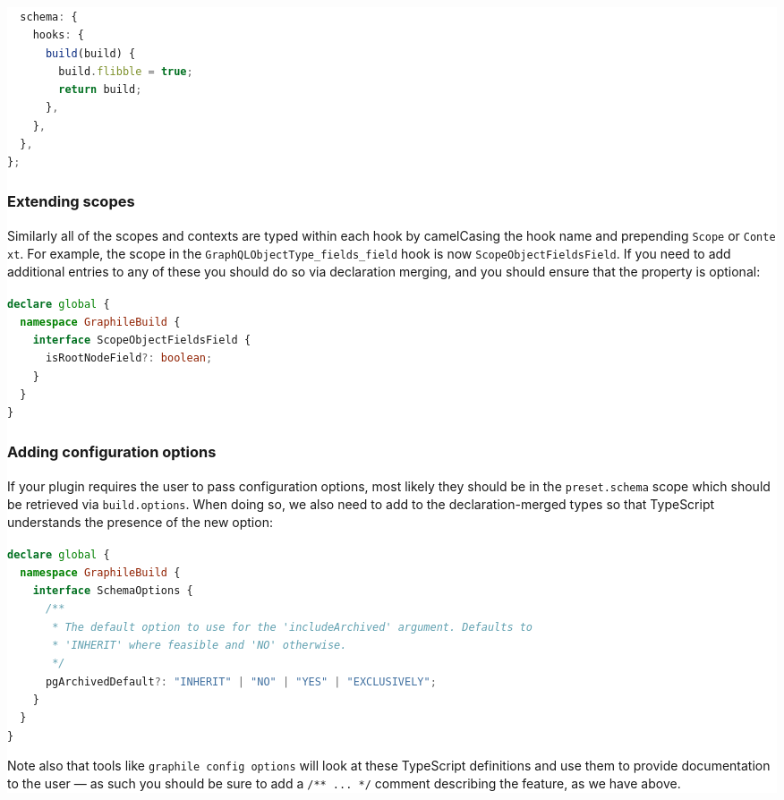 ```ts
  schema: {
    hooks: {
      build(build) {
        build.flibble = true;
        return build;
      },
    },
  },
};
```

### Extending scopes

Similarly all of the scopes and contexts are typed within each hook by
camelCasing the hook name and prepending `Scope` or `Context`. For example, the
scope in the `GraphQLObjectType_fields_field` hook is now
`ScopeObjectFieldsField`. If you need to add additional entries to any of these
you should do so via declaration merging, and you should ensure that the
property is optional:

```ts
declare global {
  namespace GraphileBuild {
    interface ScopeObjectFieldsField {
      isRootNodeField?: boolean;
    }
  }
}
```

### Adding configuration options

If your plugin requires the user to pass configuration options, most likely
they should be in the `preset.schema` scope which should be retrieved via
`build.options`. When doing so, we also need to add to the declaration-merged
types so that TypeScript understands the presence of the new option:

```ts
declare global {
  namespace GraphileBuild {
    interface SchemaOptions {
      /**
       * The default option to use for the 'includeArchived' argument. Defaults to
       * 'INHERIT' where feasible and 'NO' otherwise.
       */
      pgArchivedDefault?: "INHERIT" | "NO" | "YES" | "EXCLUSIVELY";
    }
  }
}
```

Note also that tools like `graphile config options` will look at these
TypeScript definitions and use them to provide documentation to the user — as
such you should be sure to add a `/** ... */` comment describing the feature,
as we have above.
